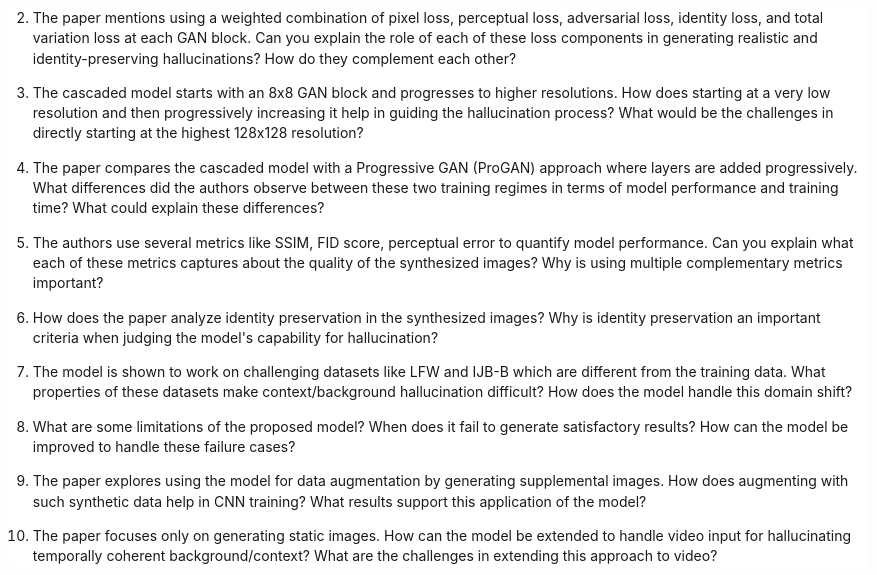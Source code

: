 2. The paper mentions using a weighted combination of pixel loss, perceptual loss, adversarial loss, identity loss, and total variation loss at each GAN block. Can you explain the role of each of these loss components in generating realistic and identity-preserving hallucinations? How do they complement each other?

3. The cascaded model starts with an 8x8 GAN block and progresses to higher resolutions. How does starting at a very low resolution and then progressively increasing it help in guiding the hallucination process? What would be the challenges in directly starting at the highest 128x128 resolution?

4. The paper compares the cascaded model with a Progressive GAN (ProGAN) approach where layers are added progressively. What differences did the authors observe between these two training regimes in terms of model performance and training time? What could explain these differences?

5. The authors use several metrics like SSIM, FID score, perceptual error to quantify model performance. Can you explain what each of these metrics captures about the quality of the synthesized images? Why is using multiple complementary metrics important?

6. How does the paper analyze identity preservation in the synthesized images? Why is identity preservation an important criteria when judging the model's capability for hallucination?

7. The model is shown to work on challenging datasets like LFW and IJB-B which are different from the training data. What properties of these datasets make context/background hallucination difficult? How does the model handle this domain shift?

8. What are some limitations of the proposed model? When does it fail to generate satisfactory results? How can the model be improved to handle these failure cases? 

9. The paper explores using the model for data augmentation by generating supplemental images. How does augmenting with such synthetic data help in CNN training? What results support this application of the model?

10. The paper focuses only on generating static images. How can the model be extended to handle video input for hallucinating temporally coherent background/context? What are the challenges in extending this approach to video?
